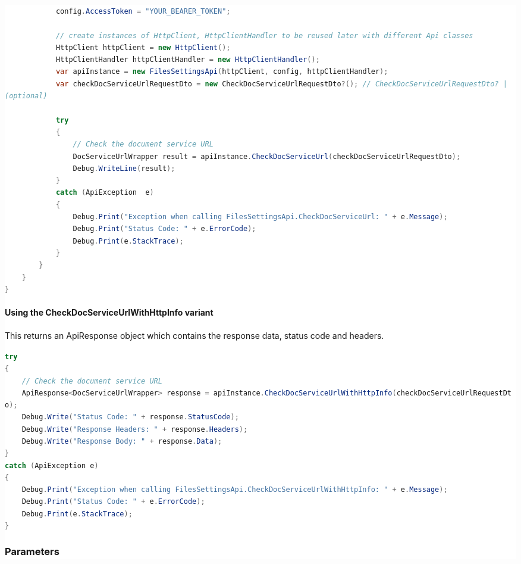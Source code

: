 ```csharp
            config.AccessToken = "YOUR_BEARER_TOKEN";

            // create instances of HttpClient, HttpClientHandler to be reused later with different Api classes
            HttpClient httpClient = new HttpClient();
            HttpClientHandler httpClientHandler = new HttpClientHandler();
            var apiInstance = new FilesSettingsApi(httpClient, config, httpClientHandler);
            var checkDocServiceUrlRequestDto = new CheckDocServiceUrlRequestDto?(); // CheckDocServiceUrlRequestDto? |  (optional) 

            try
            {
                // Check the document service URL
                DocServiceUrlWrapper result = apiInstance.CheckDocServiceUrl(checkDocServiceUrlRequestDto);
                Debug.WriteLine(result);
            }
            catch (ApiException  e)
            {
                Debug.Print("Exception when calling FilesSettingsApi.CheckDocServiceUrl: " + e.Message);
                Debug.Print("Status Code: " + e.ErrorCode);
                Debug.Print(e.StackTrace);
            }
        }
    }
}
```

#### Using the CheckDocServiceUrlWithHttpInfo variant
This returns an ApiResponse object which contains the response data, status code and headers.

```csharp
try
{
    // Check the document service URL
    ApiResponse<DocServiceUrlWrapper> response = apiInstance.CheckDocServiceUrlWithHttpInfo(checkDocServiceUrlRequestDto);
    Debug.Write("Status Code: " + response.StatusCode);
    Debug.Write("Response Headers: " + response.Headers);
    Debug.Write("Response Body: " + response.Data);
}
catch (ApiException e)
{
    Debug.Print("Exception when calling FilesSettingsApi.CheckDocServiceUrlWithHttpInfo: " + e.Message);
    Debug.Print("Status Code: " + e.ErrorCode);
    Debug.Print(e.StackTrace);
}
```

### Parameters
